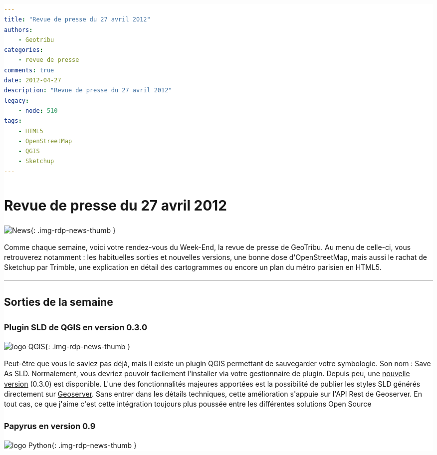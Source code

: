 ```yaml
---
title: "Revue de presse du 27 avril 2012"
authors:
    - Geotribu
categories:
    - revue de presse
comments: true
date: 2012-04-27
description: "Revue de presse du 27 avril 2012"
legacy:
    - node: 510
tags:
    - HTML5
    - OpenStreetMap
    - QGIS
    - Sketchup
---
```


# Revue de presse du 27 avril 2012

![News](https://cdn.geotribu.fr/img/internal/icons-rdp-news/news.png "Icône news générique"){: .img-rdp-news-thumb }

Comme chaque semaine, voici votre rendez-vous du Week-End, la revue de presse de GeoTribu. Au menu de celle-ci, vous retrouverez notamment : les habituelles sorties et nouvelles versions, une bonne dose d'OpenStreetMap, mais aussi le rachat de Sketchup par Trimble, une explication en détail des cartogrammes ou encore un plan du métro parisien en HTML5.

----

## Sorties de la semaine

### Plugin SLD de QGIS en version 0.3.0

![logo QGIS](https://cdn.geotribu.fr/img/logos-icones/logiciels_librairies/qgis.png "logo QGIS"){: .img-rdp-news-thumb }

Peut-être que vous le saviez pas déjà, mais il existe un plugin QGIS permettant de sauvegarder votre symbologie. Son nom : Save As SLD. Normalement, vous devriez pouvoir facilement l'installer via votre gestionnaire de plugin. Depuis peu, une [nouvelle version](http://www.webrian.ch/2011/10/save-as-sld-030-released.html) (0.3.0) est disponible. L'une des fonctionnalités majeures apportées est la possibilité de publier les styles SLD générés directement sur [Geoserver](http://geoserver.org/display/GEOS/Welcome). Sans entrer dans les détails techniques, cette amélioration s'appuie sur l'API Rest de Geoserver. En tout cas, ce que j'aime c'est cette intégration toujours plus poussée entre les différentes solutions Open Source

### Papyrus en version 0.9

![logo Python](https://cdn.geotribu.fr/img/logos-icones/programmation/python.png "logo Python"){: .img-rdp-news-thumb }

